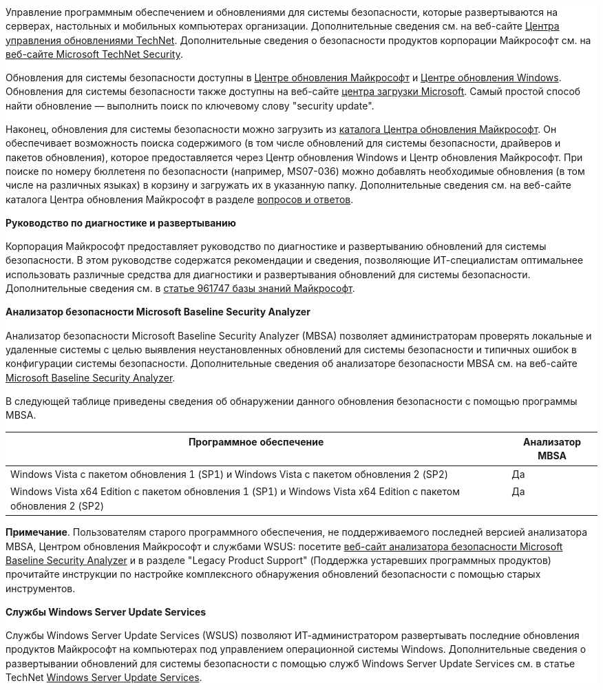 Управление программным обеспечением и обновлениями для системы безопасности, которые развертываются на серверах, настольных и мобильных компьютерах организации. Дополнительные сведения см. на веб-сайте [Центра управления обновлениями TechNet](http://go.microsoft.com/fwlink/?linkid=69903). Дополнительные сведения о безопасности продуктов корпорации Майкрософт см. на [веб-сайте Microsoft TechNet Security](http://go.microsoft.com/fwlink/?linkid=21132).
  
Обновления для системы безопасности доступны в [Центре обновления Майкрософт](http://go.microsoft.com/fwlink/?linkid=40747) и [Центре обновления Windows](http://update.microsoft.com). Обновления для системы безопасности также доступны на веб-сайте [центра загрузки Microsoft](http://go.microsoft.com/fwlink/?linkid=21129). Самый простой способ найти обновление — выполнить поиск по ключевому слову "security update".
  
Наконец, обновления для системы безопасности можно загрузить из [каталога Центра обновления Майкрософт](http://go.microsoft.com/fwlink/?linkid=96155). Он обеспечивает возможность поиска содержимого (в том числе обновлений для системы безопасности, драйверов и пакетов обновления), которое предоставляется через Центр обновления Windows и Центр обновления Майкрософт. При поиске по номеру бюллетеня по безопасности (например, MS07-036) можно добавлять необходимые обновления (в том числе на различных языках) в корзину и загружать их в указанную папку. Дополнительные сведения см. на веб-сайте каталога Центра обновления Майкрософт в разделе [вопросов и ответов](http://go.microsoft.com/fwlink/?linkid=97900).
  
**Руководство по диагностике и развертыванию**
  
Корпорация Майкрософт предоставляет руководство по диагностике и развертыванию обновлений для системы безопасности. В этом руководстве содержатся рекомендации и сведения, позволяющие ИТ-специалистам оптимальнее использовать различные средства для диагностики и развертывания обновлений для системы безопасности. Дополнительные сведения см. в [статье 961747 базы знаний Майкрософт](http://support.microsoft.com/kb/961747).
  
**Анализатор безопасности Microsoft Baseline Security Analyzer**
  
Анализатор безопасности Microsoft Baseline Security Analyzer (MBSA) позволяет администраторам проверять локальные и удаленные системы с целью выявления неустановленных обновлений для системы безопасности и типичных ошибок в конфигурации системы безопасности. Дополнительные сведения об анализаторе безопасности MBSA см. на веб-сайте [Microsoft Baseline Security Analyzer](http://www.microsoft.com/technet/security/tools/mbsahome.mspx).
  
В следующей таблице приведены сведения об обнаружении данного обновления безопасности с помощью программы MBSA.
  
| Программное обеспечение                                                                                         | Анализатор MBSA |  
|-----------------------------------------------------------------------------------------------------------------|-----------------|  
| Windows Vista с пакетом обновления 1 (SP1) и Windows Vista с пакетом обновления 2 (SP2)                         | Да              |  
| Windows Vista x64 Edition с пакетом обновления 1 (SP1) и Windows Vista x64 Edition с пакетом обновления 2 (SP2) | Да              |
  
**Примечание**. Пользователям старого программного обеспечения, не поддерживаемого последней версией анализатора MBSA, Центром обновления Майкрософт и службами WSUS: посетите [веб-сайт анализатора безопасности Microsoft Baseline Security Analyzer](http://www.microsoft.com/technet/security/tools/mbsahome.mspx) и в разделе "Legacy Product Support" (Поддержка устаревших программных продуктов) прочитайте инструкции по настройке комплексного обнаружения обновлений безопасности с помощью старых инструментов.
  
**Службы Windows Server Update Services**
  
Службы Windows Server Update Services (WSUS) позволяют ИТ-администратором развертывать последние обновления продуктов Майкрософт на компьютерах под управлением операционной системы Windows. Дополнительные сведения о развертывании обновлений для системы безопасности с помощью служб Windows Server Update Services см. в статье TechNet [Windows Server Update Services](http://technet.microsoft.com/en-us/wsus/default.aspx).
  